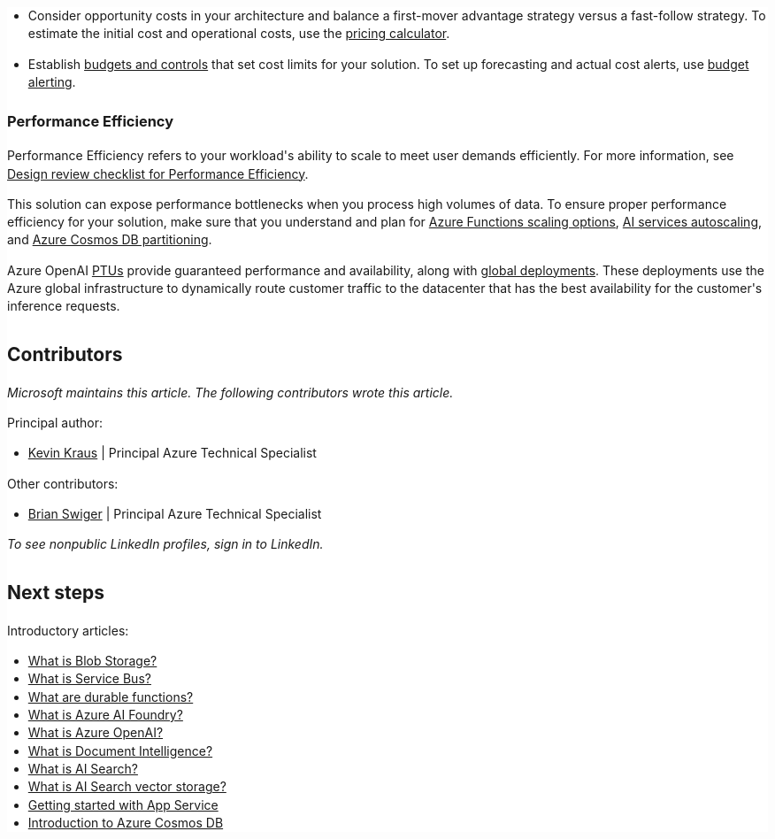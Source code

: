 - Consider opportunity costs in your architecture and balance a first-mover advantage strategy versus a fast-follow strategy. To estimate the initial cost and operational costs, use the [pricing calculator](https://azure.microsoft.com/pricing/calculator).

- Establish [budgets and controls](/azure/well-architected/cost-optimization/collect-review-cost-data) that set cost limits for your solution. To set up forecasting and actual cost alerts, use [budget alerting](/azure/cost-management-billing/costs/tutorial-acm-create-budgets).

### Performance Efficiency

Performance Efficiency refers to your workload's ability to scale to meet user demands efficiently. For more information, see [Design review checklist for Performance Efficiency](/azure/well-architected/performance-efficiency/checklist).

This solution can expose performance bottlenecks when you process high volumes of data. To ensure proper performance efficiency for your solution, make sure that you understand and plan for [Azure Functions scaling options](/azure/azure-functions/functions-scale#scale), [AI services autoscaling](/azure/ai-services/autoscale), and [Azure Cosmos DB partitioning](/azure/cosmos-db/partitioning-overview).

Azure OpenAI [PTUs](/azure/ai-services/openai/concepts/provisioned-throughput) provide guaranteed performance and availability, along with [global deployments](/azure/ai-foundry/foundry-models/concepts/deployment-types#global-provisioned). These deployments use the Azure global infrastructure to dynamically route customer traffic to the datacenter that has the best availability for the customer's inference requests.

## Contributors

*Microsoft maintains this article. The following contributors wrote this article.*

Principal author:

- [Kevin Kraus](https://www.linkedin.com/in/kevin-w-kraus) | Principal Azure Technical Specialist

Other contributors:

- [Brian Swiger](https://www.linkedin.com/in/brianswiger) | Principal Azure Technical Specialist

*To see nonpublic LinkedIn profiles, sign in to LinkedIn.*

## Next steps

Introductory articles:

- [What is Blob Storage?](/azure/storage/blobs/storage-blobs-overview)
- [What is Service Bus?](/azure/service-bus-messaging/service-bus-messaging-overview)
- [What are durable functions?](/azure/azure-functions/durable/durable-functions-overview)
- [What is Azure AI Foundry?](/azure/ai-foundry/what-is-ai-foundry)
- [What is Azure OpenAI?](/azure/ai-services/openai/overview)
- [What is Document Intelligence?](/azure/ai-services/document-intelligence/overview)
- [What is AI Search?](/azure/search/search-what-is-azure-search)
- [What is AI Search vector storage?](/azure/search/vector-store)
- [Getting started with App Service](/azure/app-service/getting-started)
- [Introduction to Azure Cosmos DB](/azure/cosmos-db/introduction)
